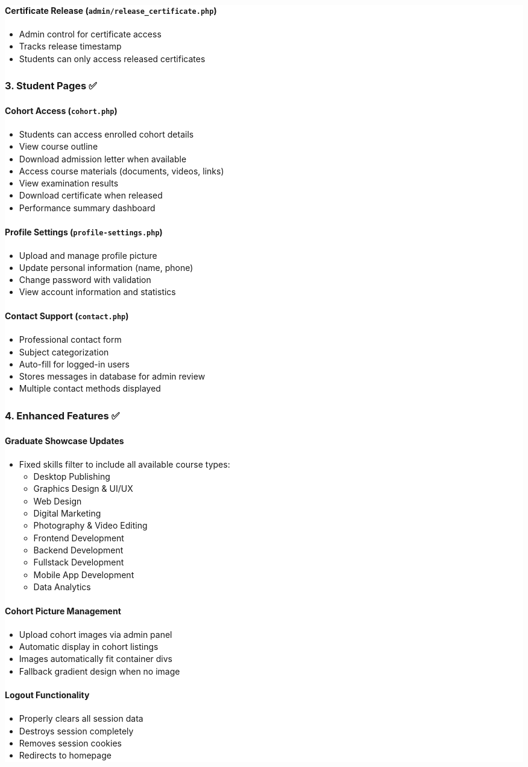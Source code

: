 #### Certificate Release (`admin/release_certificate.php`)
- Admin control for certificate access
- Tracks release timestamp
- Students can only access released certificates

### 3. Student Pages ✅

#### Cohort Access (`cohort.php`)
- Students can access enrolled cohort details
- View course outline
- Download admission letter when available
- Access course materials (documents, videos, links)
- View examination results
- Download certificate when released
- Performance summary dashboard

#### Profile Settings (`profile-settings.php`)
- Upload and manage profile picture
- Update personal information (name, phone)
- Change password with validation
- View account information and statistics

#### Contact Support (`contact.php`)
- Professional contact form
- Subject categorization
- Auto-fill for logged-in users
- Stores messages in database for admin review
- Multiple contact methods displayed

### 4. Enhanced Features ✅

#### Graduate Showcase Updates
- Fixed skills filter to include all available course types:
  - Desktop Publishing
  - Graphics Design & UI/UX
  - Web Design
  - Digital Marketing
  - Photography & Video Editing
  - Frontend Development
  - Backend Development
  - Fullstack Development
  - Mobile App Development
  - Data Analytics

#### Cohort Picture Management
- Upload cohort images via admin panel
- Automatic display in cohort listings
- Images automatically fit container divs
- Fallback gradient design when no image

#### Logout Functionality
- Properly clears all session data
- Destroys session completely
- Removes session cookies
- Redirects to homepage

